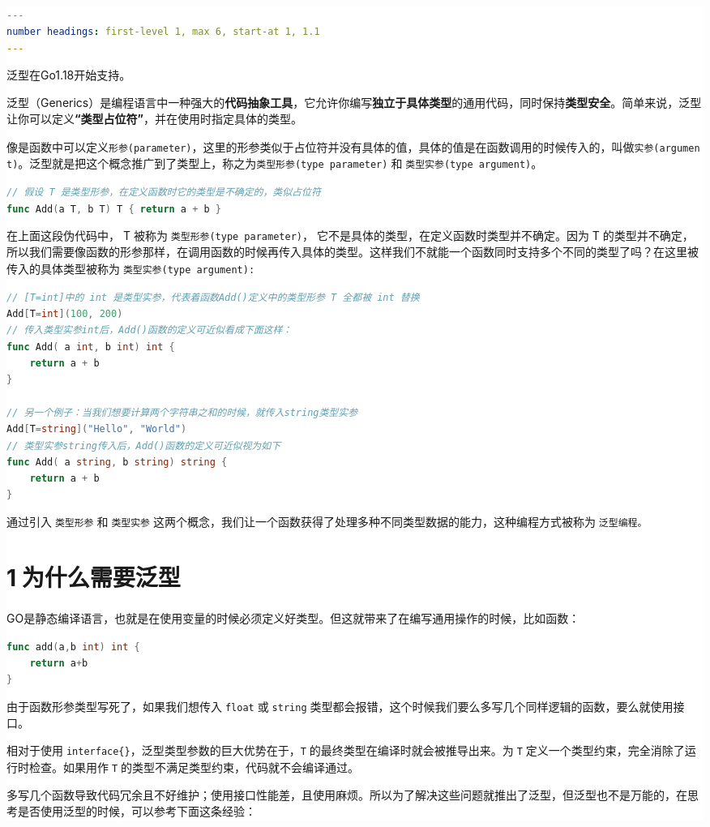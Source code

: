 ```yaml
---
number headings: first-level 1, max 6, start-at 1, 1.1
---
```

泛型在Go1.18开始支持。

泛型（Generics）是编程语言中一种强大的​**​代码抽象工具​**​，它允许你编写​**​独立于具体类型​**​的通用代码，同时保持​**​类型安全​**​。简单来说，泛型让你可以定义​**​“类型占位符”​**​，并在使用时指定具体的类型。

像是函数中可以定义`形参(parameter)`，这里的形参类似于占位符并没有具体的值，具体的值是在函数调用的时候传入的，叫做`实参(argument)`。泛型就是把这个概念推广到了类型上，称之为`类型形参(type parameter)` 和 `类型实参(type argument)`。

```go
// 假设 T 是类型形参，在定义函数时它的类型是不确定的，类似占位符 
func Add(a T, b T) T { return a + b }
```

在上面这段伪代码中， T 被称为 `类型形参(type parameter)`， 它不是具体的类型，在定义函数时类型并不确定。因为 T 的类型并不确定，所以我们需要像函数的形参那样，在调用函数的时候再传入具体的类型。这样我们不就能一个函数同时支持多个不同的类型了吗？在这里被传入的具体类型被称为 `类型实参(type argument):`

```go
// [T=int]中的 int 是类型实参，代表着函数Add()定义中的类型形参 T 全都被 int 替换
Add[T=int](100, 200)  
// 传入类型实参int后，Add()函数的定义可近似看成下面这样：
func Add( a int, b int) int {
    return a + b
}

// 另一个例子：当我们想要计算两个字符串之和的时候，就传入string类型实参
Add[T=string]("Hello", "World") 
// 类型实参string传入后，Add()函数的定义可近似视为如下
func Add( a string, b string) string {
    return a + b
}

```

通过引入 `类型形参` 和 `类型实参` 这两个概念，我们让一个函数获得了处理多种不同类型数据的能力，这种编程方式被称为 `泛型编程。`

# 1 为什么需要泛型

GO是静态编译语言，也就是在使用变量的时候必须定义好类型。但这就带来了在编写通用操作的时候，比如函数：

```go
func add(a,b int) int {
    return a+b
}
```

由于函数形参类型写死了，如果我们想传入 `float` 或 `string` 类型都会报错，这个时候我们要么多写几个同样逻辑的函数，要么就使用接口。

相对于使用 `interface{}`，泛型类型参数的巨大优势在于，`T` 的最终类型在编译时就会被推导出来。为 `T` 定义一个类型约束，完全消除了运行时检查。如果用作 `T` 的类型不满足类型约束，代码就不会编译通过。

多写几个函数导致代码冗余且不好维护；使用接口性能差，且使用麻烦。所以为了解决这些问题就推出了泛型，但泛型也不是万能的，在思考是否使用泛型的时候，可以参考下面这条经验：
